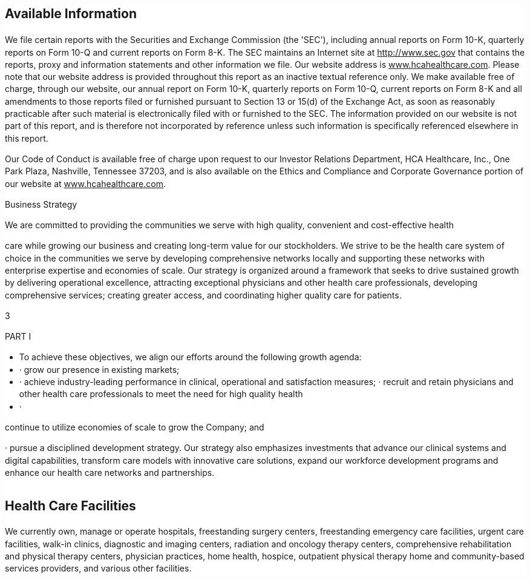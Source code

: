 ## Available Information

We file certain reports with the Securities and Exchange Commission (the 'SEC'), including annual reports on Form 10-K, quarterly reports on Form 10-Q and current reports on Form 8-K. The SEC maintains an Internet site at http://www.sec.gov that contains the reports, proxy and information statements and other information we file. Our website address is www.hcahealthcare.com. Please note that our website address is provided throughout this report as an inactive textual reference only. We make available free of charge, through our website, our annual report on Form 10-K, quarterly reports on Form 10-Q, current reports on Form 8-K and all amendments to those reports filed or furnished pursuant to Section 13 or 15(d) of the Exchange Act, as soon as reasonably practicable after such material is electronically filed with or furnished to the SEC. The information provided on our website is not part of this report, and is therefore not incorporated by reference unless such information is specifically referenced elsewhere in this report.

Our Code of Conduct is available free of charge upon request to our Investor Relations Department, HCA Healthcare, Inc., One Park Plaza, Nashville, Tennessee 37203, and is also available on the Ethics and Compliance and Corporate Governance portion of our website at www.hcahealthcare.com.

Business Strategy

We are committed to providing the communities we serve with high quality, convenient and cost-effective health

care while growing our business and creating long-term value for our stockholders. We strive to be the health care system of choice in the communities we serve by developing comprehensive networks locally and supporting these networks with enterprise expertise and economies of scale. Our strategy is organized around a framework that seeks to drive sustained growth by delivering operational excellence, attracting exceptional physicians and other health care professionals, developing comprehensive services; creating greater access, and coordinating higher quality care for patients.

3

PART I

- To achieve these objectives, we align our efforts around the following growth agenda:
- · grow our presence in existing markets;
- · achieve industry-leading performance in clinical, operational and satisfaction measures; · recruit and retain physicians and other health care professionals to meet the need for high quality health
- ·

continue to utilize economies of scale to grow the Company; and

· pursue a disciplined development strategy. Our strategy also emphasizes investments that advance our clinical systems and digital capabilities, transform care models with innovative care solutions, expand our workforce development programs and enhance our health care networks and partnerships.

## Health Care Facilities

We currently own, manage or operate hospitals, freestanding surgery centers, freestanding emergency care facilities, urgent care facilities, walk-in clinics, diagnostic and imaging centers, radiation and oncology therapy centers, comprehensive rehabilitation and physical therapy centers, physician practices, home health, hospice, outpatient physical therapy home and community-based services providers, and various other facilities.
